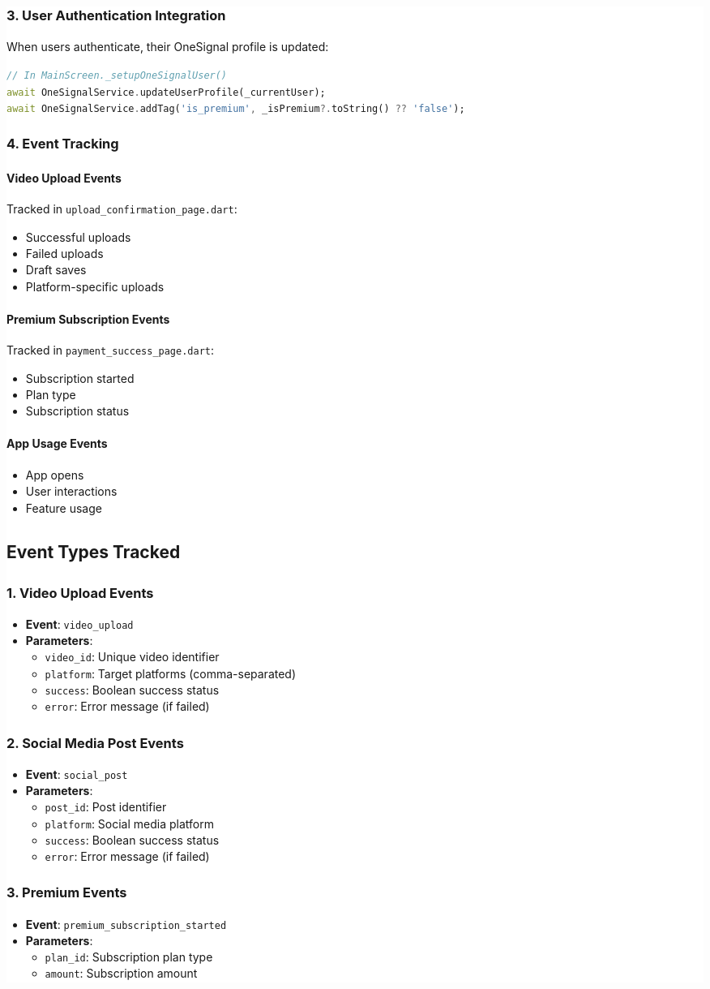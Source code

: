 ### 3. User Authentication Integration

When users authenticate, their OneSignal profile is updated:

```dart
// In MainScreen._setupOneSignalUser()
await OneSignalService.updateUserProfile(_currentUser);
await OneSignalService.addTag('is_premium', _isPremium?.toString() ?? 'false');
```

### 4. Event Tracking

#### Video Upload Events
Tracked in `upload_confirmation_page.dart`:
- Successful uploads
- Failed uploads
- Draft saves
- Platform-specific uploads

#### Premium Subscription Events
Tracked in `payment_success_page.dart`:
- Subscription started
- Plan type
- Subscription status

#### App Usage Events
- App opens
- User interactions
- Feature usage

## Event Types Tracked

### 1. Video Upload Events
- **Event**: `video_upload`
- **Parameters**: 
  - `video_id`: Unique video identifier
  - `platform`: Target platforms (comma-separated)
  - `success`: Boolean success status
  - `error`: Error message (if failed)

### 2. Social Media Post Events
- **Event**: `social_post`
- **Parameters**:
  - `post_id`: Post identifier
  - `platform`: Social media platform
  - `success`: Boolean success status
  - `error`: Error message (if failed)

### 3. Premium Events
- **Event**: `premium_subscription_started`
- **Parameters**:
  - `plan_id`: Subscription plan type
  - `amount`: Subscription amount
